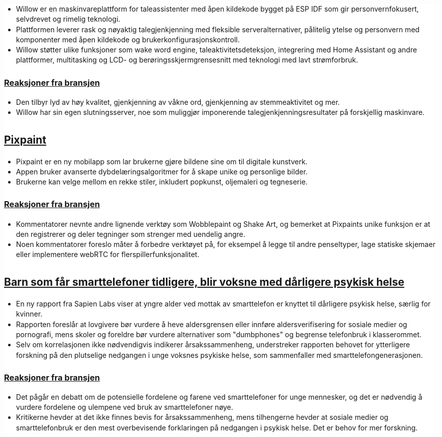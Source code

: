 - Willow er en maskinvareplattform for taleassistenter med åpen kildekode bygget på ESP IDF som gir personvernfokusert, selvdrevet og rimelig teknologi.
- Plattformen leverer rask og nøyaktig talegjenkjenning med fleksible serveralternativer, pålitelig ytelse og personvern med komponenter med åpen kildekode og brukerkonfigurasjonskontroll.
- Willow støtter ulike funksjoner som wake word engine, taleaktivitetsdeteksjon, integrering med Home Assistant og andre plattformer, multitasking og LCD- og berøringsskjermgrensesnitt med teknologi med lavt strømforbruk.

### [Reaksjoner fra bransjen](http://news.ycombinator.com/item?id=35948462)

- Den tilbyr lyd av høy kvalitet, gjenkjenning av våkne ord, gjenkjenning av stemmeaktivitet og mer.
- Willow har sin egen slutningsserver, noe som muliggjør imponerende talegjenkjenningsresultater på forskjellig maskinvare.

## [Pixpaint](https://warms.maxbittker.repl.co/)

- Pixpaint er en ny mobilapp som lar brukerne gjøre bildene sine om til digitale kunstverk.
- Appen bruker avanserte dybdelæringsalgoritmer for å skape unike og personlige bilder.
- Brukerne kan velge mellom en rekke stiler, inkludert popkunst, oljemaleri og tegneserie.

### [Reaksjoner fra bransjen](http://news.ycombinator.com/item?id=35944159)

- Kommentatorer nevnte andre lignende verktøy som Wobblepaint og Shake Art, og bemerket at Pixpaints unike funksjon er at den registrerer og deler tegninger som strenger med uendelig angre.
- Noen kommentatorer foreslo måter å forbedre verktøyet på, for eksempel å legge til andre penseltyper, lage statiske skjemaer eller implementere webRTC for flerspillerfunksjonalitet.

## [Barn som får smarttelefoner tidligere, blir voksne med dårligere psykisk helse](https://jonathanhaidt.substack.com/p/sapien-smartphone-report)

- En ny rapport fra Sapien Labs viser at yngre alder ved mottak av smarttelefon er knyttet til dårligere psykisk helse, særlig for kvinner.
- Rapporten foreslår at lovgivere bør vurdere å heve aldersgrensen eller innføre aldersverifisering for sosiale medier og pornografi, mens skoler og foreldre bør vurdere alternativer som "dumbphones" og begrense telefonbruk i klasserommet.
- Selv om korrelasjonen ikke nødvendigvis indikerer årsakssammenheng, understreker rapporten behovet for ytterligere forskning på den plutselige nedgangen i unge voksnes psykiske helse, som sammenfaller med smarttelefongenerasjonen.

### [Reaksjoner fra bransjen](http://news.ycombinator.com/item?id=35948332)

- Det pågår en debatt om de potensielle fordelene og farene ved smarttelefoner for unge mennesker, og det er nødvendig å vurdere fordelene og ulempene ved bruk av smarttelefoner nøye.
- Kritikerne hevder at det ikke finnes bevis for årsakssammenheng, mens tilhengerne hevder at sosiale medier og smarttelefonbruk er den mest overbevisende forklaringen på nedgangen i psykisk helse. Det er behov for mer forskning.
